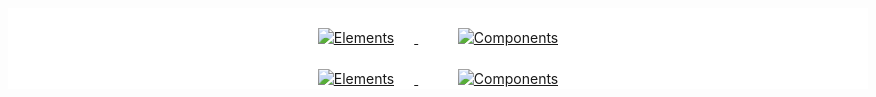 </div>
</br>
<div align="center">

  <a href="https://react.raaghu.ai/?path=/docs/elements-accordion--docs" rel="nofollow">
    <picture>
      <source media="(prefers-color-scheme: dark)" srcset="https://raaghustorageaccount.blob.core.windows.net/raaghu-blob/Seamles_design_card_dark.png?raw=true">
      <source media="(prefers-color-scheme: light)" srcset="https://raaghustorageaccount.blob.core.windows.net/raaghu-blob/Seamles_design_card_light.png?raw=true">
      <img alt="Elements" src="https://raaghustorageaccount.blob.core.windows.net/raaghu-blob/Seamles_design_card_light.png?raw=true" width="400" style="max-width:90%; margin: 0 20px;">
    </picture>
  </a>
  &nbsp;&nbsp;&nbsp;&nbsp;
  <a href="https://react.raaghu.ai/?path=/docs/components-account-external-provider--docs" rel="nofollow">
    <picture>
      <source media="(prefers-color-scheme: dark)" srcset="https://raaghustorageaccount.blob.core.windows.net/raaghu-blob/community_support_card_dark.png?raw=true">
      <source media="(prefers-color-scheme: light)" srcset="https://raaghustorageaccount.blob.core.windows.net/raaghu-blob/community_support_card_light.png?raw=true">
      <img alt="Components" src="https://raaghustorageaccount.blob.core.windows.net/raaghu-blob/community_support_card_light.png?raw=true" width="400" style="max-width:90%; margin: 0 20px;">
    </picture>
  </a>

</div>
</br>
<div align="center">

  <a href="https://react.raaghu.ai/?path=/docs/elements-accordion--docs" rel="nofollow">
    <picture>
      <source media="(prefers-color-scheme: dark)" srcset="https://raaghustorageaccount.blob.core.windows.net/raaghu-blob/storybook_doc_card_dark.png?raw=true">
      <source media="(prefers-color-scheme: light)" srcset="https://raaghustorageaccount.blob.core.windows.net/raaghu-blob/storybook_doc_card_light.png?raw=true">
      <img alt="Elements" src="https://raaghustorageaccount.blob.core.windows.net/raaghu-blob/storybook_doc_card_light.png?raw=true" width="400" style="max-width:90%; margin: 0 20px;">
    </picture>
  </a>
  &nbsp;&nbsp;&nbsp;&nbsp;
  <a href="https://react.raaghu.ai/?path=/docs/components-account-external-provider--docs" rel="nofollow">
    <picture>
      <source media="(prefers-color-scheme: dark)" srcset="https://raaghustorageaccount.blob.core.windows.net/raaghu-blob/3x_faster_card_dark.png?raw=true">
      <source media="(prefers-color-scheme: light)" srcset="https://raaghustorageaccount.blob.core.windows.net/raaghu-blob/3x_faster_card_light.png?raw=true">
      <img alt="Components" src="https://raaghustorageaccount.blob.core.windows.net/raaghu-blob/3x_faster_card_light.png?raw=true" width="400" style="max-width:90%; margin: 0 20px;">
    </picture>
  </a>

